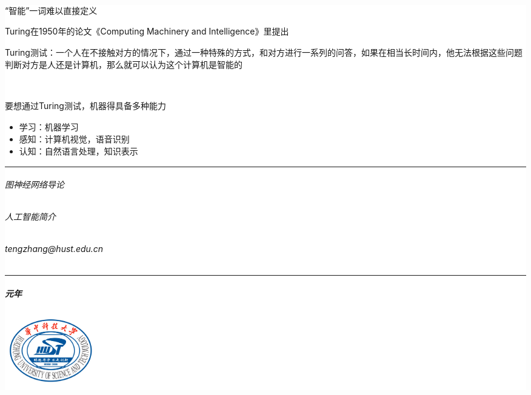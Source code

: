 “智能”一词难以直接定义

Turing在1950年的论文《Computing Machinery and Intelligence》里提出

<span class="yellow">Turing测试</span>：一个人在不接触对方的情况下，通过一种特殊的方式，和对方进行一系列的问答，如果在相当长时间内，他无法根据这些问题判断对方是人还是计算机，那么就可以认为这个计算机是智能的

</br>

要想通过Turing测试，机器得具备多种能力
- 学习：机器学习
- 感知：计算机视觉，语音识别
- 认知：自然语言处理，知识表示

<div class="footer">
    <hr class="hr_bottom">
    <div class="multi_column">
        <h6 class="bottom_left">图神经网络导论</h6>
        <h6 class="bottom_center">人工智能简介</h6>
        <h6 class="bottom_right">tengzhang@hust.edu.cn</h6>
    </div>
</div>


<div class="multi_column">
    <div class="title_hr">
        <hr class="hr_top">
        <h5 class="title">元年</h5>
    </div>
    <img class="xiaohui" src="../common/img/xiaohui.png" height=120px>
</div>
